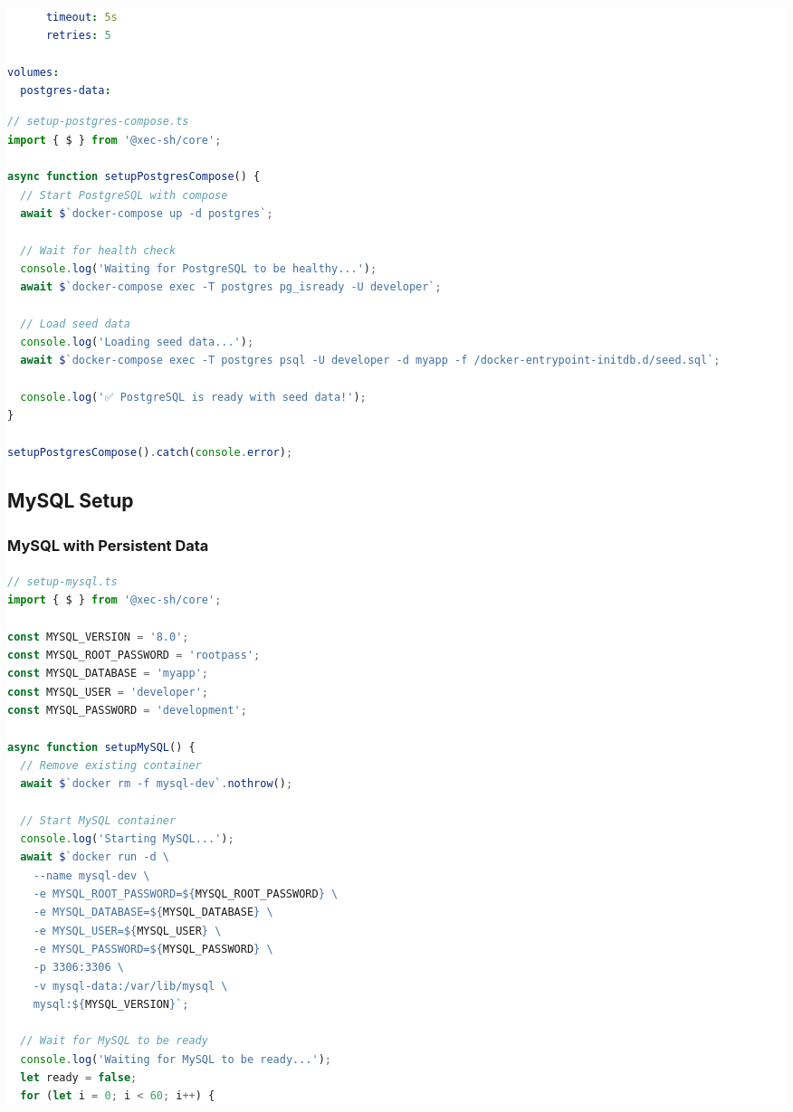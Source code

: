 ```yaml
      timeout: 5s
      retries: 5

volumes:
  postgres-data:
```

```typescript
// setup-postgres-compose.ts
import { $ } from '@xec-sh/core';

async function setupPostgresCompose() {
  // Start PostgreSQL with compose
  await $`docker-compose up -d postgres`;
  
  // Wait for health check
  console.log('Waiting for PostgreSQL to be healthy...');
  await $`docker-compose exec -T postgres pg_isready -U developer`;
  
  // Load seed data
  console.log('Loading seed data...');
  await $`docker-compose exec -T postgres psql -U developer -d myapp -f /docker-entrypoint-initdb.d/seed.sql`;
  
  console.log('✅ PostgreSQL is ready with seed data!');
}

setupPostgresCompose().catch(console.error);
```

## MySQL Setup

### MySQL with Persistent Data

```typescript
// setup-mysql.ts
import { $ } from '@xec-sh/core';

const MYSQL_VERSION = '8.0';
const MYSQL_ROOT_PASSWORD = 'rootpass';
const MYSQL_DATABASE = 'myapp';
const MYSQL_USER = 'developer';
const MYSQL_PASSWORD = 'development';

async function setupMySQL() {
  // Remove existing container
  await $`docker rm -f mysql-dev`.nothrow();
  
  // Start MySQL container
  console.log('Starting MySQL...');
  await $`docker run -d \
    --name mysql-dev \
    -e MYSQL_ROOT_PASSWORD=${MYSQL_ROOT_PASSWORD} \
    -e MYSQL_DATABASE=${MYSQL_DATABASE} \
    -e MYSQL_USER=${MYSQL_USER} \
    -e MYSQL_PASSWORD=${MYSQL_PASSWORD} \
    -p 3306:3306 \
    -v mysql-data:/var/lib/mysql \
    mysql:${MYSQL_VERSION}`;
  
  // Wait for MySQL to be ready
  console.log('Waiting for MySQL to be ready...');
  let ready = false;
  for (let i = 0; i < 60; i++) {
```